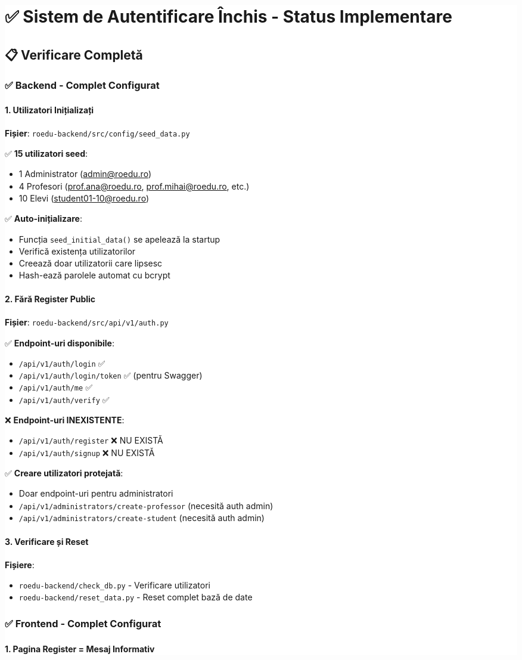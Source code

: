 # ✅ Sistem de Autentificare Închis - Status Implementare

## 📋 Verificare Completă

### ✅ Backend - Complet Configurat

#### 1. Utilizatori Inițializați

**Fișier**: `roedu-backend/src/config/seed_data.py`

✅ **15 utilizatori seed**:

- 1 Administrator (admin@roedu.ro)
- 4 Profesori (prof.ana@roedu.ro, prof.mihai@roedu.ro, etc.)
- 10 Elevi (student01-10@roedu.ro)

✅ **Auto-inițializare**:

- Funcția `seed_initial_data()` se apelează la startup
- Verifică existența utilizatorilor
- Creează doar utilizatorii care lipsesc
- Hash-ează parolele automat cu bcrypt

#### 2. Fără Register Public

**Fișier**: `roedu-backend/src/api/v1/auth.py`

✅ **Endpoint-uri disponibile**:

- `/api/v1/auth/login` ✅
- `/api/v1/auth/login/token` ✅ (pentru Swagger)
- `/api/v1/auth/me` ✅
- `/api/v1/auth/verify` ✅

❌ **Endpoint-uri INEXISTENTE**:

- `/api/v1/auth/register` ❌ NU EXISTĂ
- `/api/v1/auth/signup` ❌ NU EXISTĂ

✅ **Creare utilizatori protejată**:

- Doar endpoint-uri pentru administratori
- `/api/v1/administrators/create-professor` (necesită auth admin)
- `/api/v1/administrators/create-student` (necesită auth admin)

#### 3. Verificare și Reset

**Fișiere**:

- `roedu-backend/check_db.py` - Verificare utilizatori
- `roedu-backend/reset_data.py` - Reset complet bază de date

### ✅ Frontend - Complet Configurat

#### 1. Pagina Register = Mesaj Informativ
